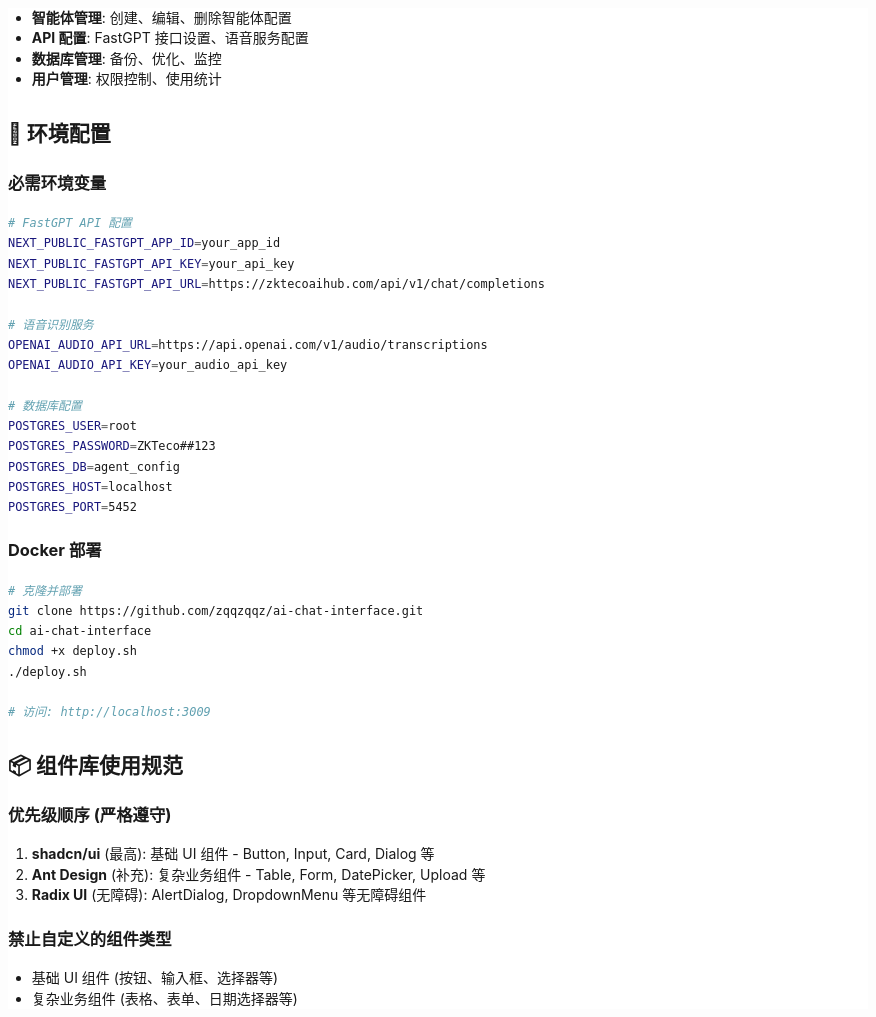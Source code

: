 - **智能体管理**: 创建、编辑、删除智能体配置
- **API 配置**: FastGPT 接口设置、语音服务配置
- **数据库管理**: 备份、优化、监控
- **用户管理**: 权限控制、使用统计

## 🔧 环境配置

### 必需环境变量

```bash
# FastGPT API 配置
NEXT_PUBLIC_FASTGPT_APP_ID=your_app_id
NEXT_PUBLIC_FASTGPT_API_KEY=your_api_key
NEXT_PUBLIC_FASTGPT_API_URL=https://zktecoaihub.com/api/v1/chat/completions

# 语音识别服务
OPENAI_AUDIO_API_URL=https://api.openai.com/v1/audio/transcriptions
OPENAI_AUDIO_API_KEY=your_audio_api_key

# 数据库配置
POSTGRES_USER=root
POSTGRES_PASSWORD=ZKTeco##123
POSTGRES_DB=agent_config
POSTGRES_HOST=localhost
POSTGRES_PORT=5452
```

### Docker 部署

```bash
# 克隆并部署
git clone https://github.com/zqqzqqz/ai-chat-interface.git
cd ai-chat-interface
chmod +x deploy.sh
./deploy.sh

# 访问: http://localhost:3009
```

## 📦 组件库使用规范

### 优先级顺序 (严格遵守)

1. **shadcn/ui** (最高): 基础 UI 组件 - Button, Input, Card, Dialog 等
2. **Ant Design** (补充): 复杂业务组件 - Table, Form, DatePicker, Upload 等
3. **Radix UI** (无障碍): AlertDialog, DropdownMenu 等无障碍组件

### 禁止自定义的组件类型

- 基础 UI 组件 (按钮、输入框、选择器等)
- 复杂业务组件 (表格、表单、日期选择器等)
